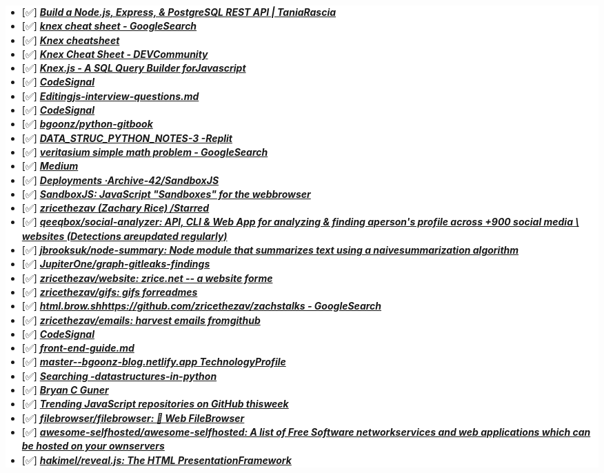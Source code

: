 -   [✅] [_**Build a Node.js, Express, & PostgreSQL REST API \| TaniaRascia**_](https://www.taniarascia.com/node-express-postgresql-heroku/)
-   [✅] [_**knex cheat sheet - GoogleSearch**_](https://www.google.com/search?q=knex+cheat+sheet&oq=knex+ch&aqs=chrome.1.69i57j0i20i263i512l2j0i512l4j69i60.3185j0j7&sourceid=chrome&ie=UTF-8)
-   [✅] [_**Knex cheatsheet**_](https://devhints.io/knex)
-   [✅] [_**Knex Cheat Sheet - DEVCommunity**_](https://dev.to/hoanganhlam/knex-cheat-sheet-79o)
-   [✅] [_**Knex.js - A SQL Query Builder forJavascript**_](https://knexjs.org/#Schema)
-   [✅] [_**CodeSignal**_](https://app.codesignal.com/test/FaWitY3sMPt9RC3eC/task/hBdpmqM9c9r6gjMDz)
-   [✅] [_**Editingjs-interview-questions.md**_](https://gist.github.com/bgoonz/f7a563ef575fdbfb52928060679387e0/edit)
-   [✅] [_**CodeSignal**_](https://app.codesignal.com/test/id7HD9pYStrQfmbip)
-   [✅] [_**bgoonz/python-gitbook**_](https://github.com/bgoonz/python-gitbook)
-   [✅] [_**DATA_STRUC_PYTHON_NOTES-3 -Replit**_](https://replit.com/@bgoonz/DATASTRUCPYTHONNOTES-3#GCA-prep.py)
-   [✅] [_**veritasium simple math problem - GoogleSearch**_](https://www.google.com/search?q=veritasium+simple+math+problem&oq=veritasium+simple+math+problem&aqs=chrome..69i57j33i160j33i299.9395j0j7&sourceid=chrome&ie=UTF-8)
-   [✅] [_**Medium**_](https://medium.com/me/settings)
-   [✅] [_**Deployments ·Archive-42/SandboxJS**_](https://github.com/Archive-42/SandboxJS/deployments/activity_log?environment=github-pages)
-   [✅] [_**SandboxJS: JavaScript \"Sandboxes\" for the webbrowser**_](https://archive-42.github.io/SandboxJS/)
-   [✅] [_**zricethezav (Zachary Rice) /Starred**_](https://github.com/zricethezav?language=javascript&tab=stars)
-   [✅] [_**qeeqbox/social-analyzer: API, CLI & Web App for analyzing & finding aperson\'s profile across +900 social media \\ websites (Detections areupdated regularly)**_](https://github.com/qeeqbox/social-analyzer)
-   [✅] [_**jbrooksuk/node-summary: Node module that summarizes text using a naivesummarization algorithm**_](https://github.com/jbrooksuk/node-summary)
-   [✅] [_**JupiterOne/graph-gitleaks-findings**_](https://github.com/JupiterOne/graph-gitleaks-findings)
-   [✅] [_**zricethezav/website: zrice.net \-- a website forme**_](https://github.com/zricethezav/website)
-   [✅] [_**zricethezav/gifs: gifs forreadmes**_](https://github.com/zricethezav/gifs)
-   [✅] [_**html.brow.shhttps://github.com/zricethezav/zachstalks - GoogleSearch**_](https://www.google.com/search?q=html.brow.shhttps%3A%2F%2Fgithub.com%2Fzricethezav%2Fzachstalks&oq=html.brow.shhttps%3A%2F%2Fgithub.com%2Fzricethezav%2Fzachstalks&aqs=chrome..69i57j69i58.1180j0j4&sourceid=chrome&ie=UTF-8)
-   [✅] [_**zricethezav/emails: harvest emails fromgithub**_](https://github.com/zricethezav/emails)
-   [✅] [_**CodeSignal**_](https://app.codesignal.com/test/uQTr7k2nPe8FBcpZe/task/SLpe8d5suowooEGSG)
-   [✅] [_**front-end-guide.md**_](https://gist.github.com/bgoonz/b5075e30e34832475a3fa90210f26a64)
-   [✅] [_**master\--bgoonz-blog.netlify.app TechnologyProfile**_](https://builtwith.com/?https%3a%2f%2fmaster--bgoonz-blog.netlify.app%2f)
-   [✅] [_**Searching -datastructures-in-python**_](https://app.gitbook.com/@bgoonz42/s/datastructures-in-pytho/abstract-data-structures/untitled-1/untitled-2)
-   [✅] [_**Bryan C Guner**_](https://bgoonz.github.io/github-stats-website/)
-   [✅] [_**Trending JavaScript repositories on GitHub thisweek**_](https://github.com/trending/javascript?since=weekly)
-   [✅] [_**filebrowser/filebrowser: 📂 Web FileBrowser**_](https://github.com/filebrowser/filebrowser)
-   [✅] [_**awesome-selfhosted/awesome-selfhosted: A list of Free Software networkservices and web applications which can be hosted on your ownservers**_](https://github.com/awesome-selfhosted/awesome-selfhosted)
-   [✅] [_**hakimel/reveal.js: The HTML PresentationFramework**_](https://github.com/hakimel/reveal.js)
